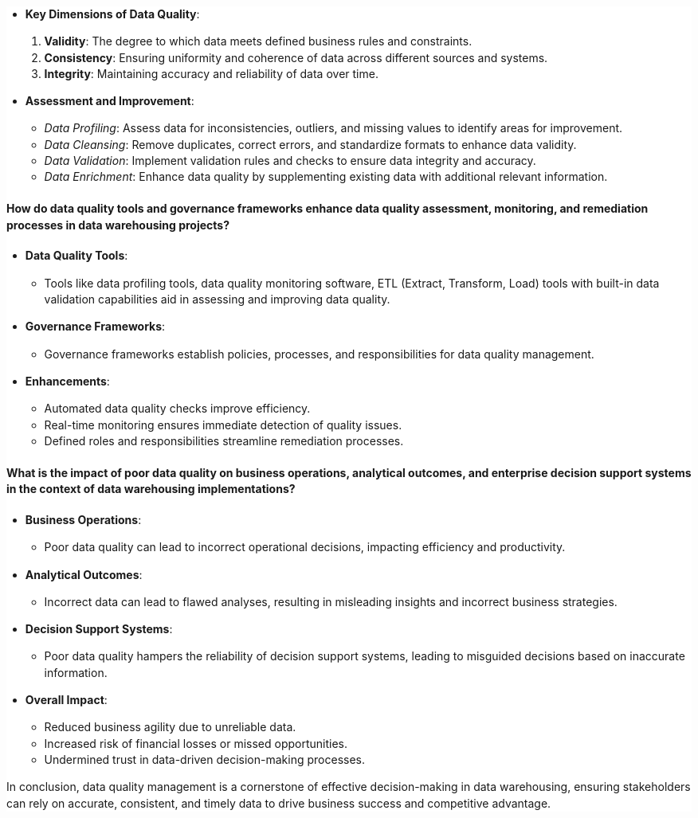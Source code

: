 - **Key Dimensions of Data Quality**:
  1. **Validity**: The degree to which data meets defined business rules and constraints.
  2. **Consistency**: Ensuring uniformity and coherence of data across different sources and systems.
  3. **Integrity**: Maintaining accuracy and reliability of data over time.

- **Assessment and Improvement**:
  - *Data Profiling*: Assess data for inconsistencies, outliers, and missing values to identify areas for improvement.
  - *Data Cleansing*: Remove duplicates, correct errors, and standardize formats to enhance data validity.
  - *Data Validation*: Implement validation rules and checks to ensure data integrity and accuracy.
  - *Data Enrichment*: Enhance data quality by supplementing existing data with additional relevant information.

#### How do data quality tools and governance frameworks enhance data quality assessment, monitoring, and remediation processes in data warehousing projects?

- **Data Quality Tools**:
  - Tools like data profiling tools, data quality monitoring software, ETL (Extract, Transform, Load) tools with built-in data validation capabilities aid in assessing and improving data quality.
  
- **Governance Frameworks**:
  - Governance frameworks establish policies, processes, and responsibilities for data quality management.
  
- **Enhancements**:
  - Automated data quality checks improve efficiency.
  - Real-time monitoring ensures immediate detection of quality issues.
  - Defined roles and responsibilities streamline remediation processes.

#### What is the impact of poor data quality on business operations, analytical outcomes, and enterprise decision support systems in the context of data warehousing implementations?

- **Business Operations**:
  - Poor data quality can lead to incorrect operational decisions, impacting efficiency and productivity.
  
- **Analytical Outcomes**:
  - Incorrect data can lead to flawed analyses, resulting in misleading insights and incorrect business strategies.
  
- **Decision Support Systems**:
  - Poor data quality hampers the reliability of decision support systems, leading to misguided decisions based on inaccurate information.
  
- **Overall Impact**:
  - Reduced business agility due to unreliable data.
  - Increased risk of financial losses or missed opportunities.
  - Undermined trust in data-driven decision-making processes.

In conclusion, data quality management is a cornerstone of effective decision-making in data warehousing, ensuring stakeholders can rely on accurate, consistent, and timely data to drive business success and competitive advantage.

